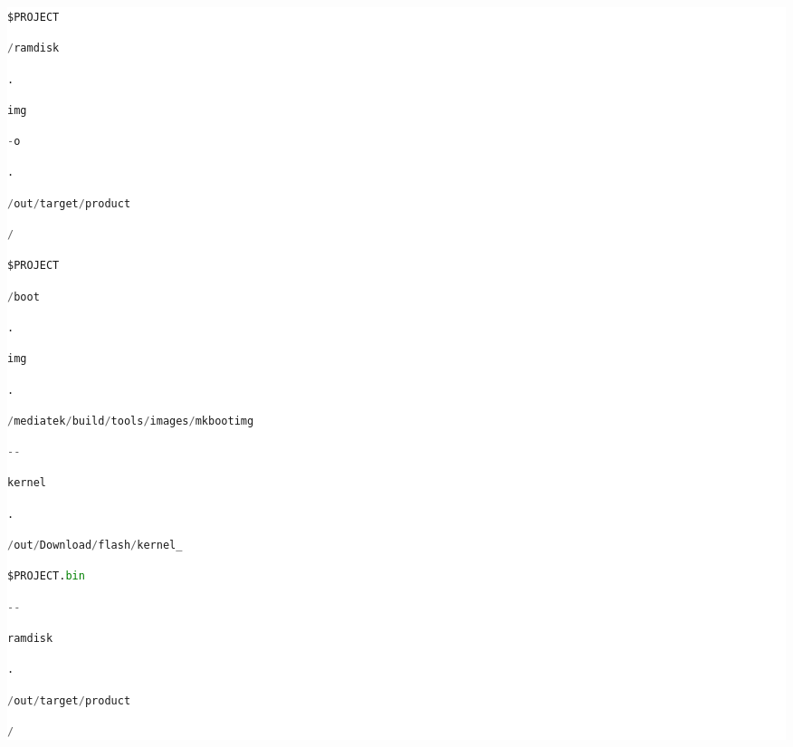 ```python
$PROJECT
```
```python
/ramdisk
```
```python
.
```
```python
img
```
```python
-o
```
```python
.
```
```python
/out/target/product
```
```python
/
```
```python
$PROJECT
```
```python
/boot
```
```python
.
```
```python
img
```
```python
.
```
```python
/mediatek/build/tools/images/mkbootimg
```
```python
--
```
```python
kernel
```
```python
.
```
```python
/out/Download/flash/kernel_
```
```python
$PROJECT.bin
```
```python
--
```
```python
ramdisk
```
```python
.
```
```python
/out/target/product
```
```python
/
```
```python
```